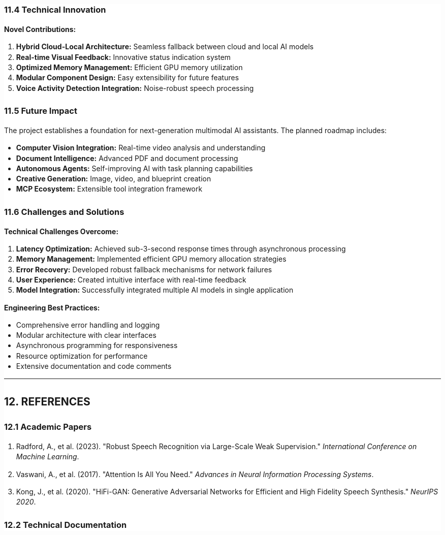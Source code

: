 ### 11.4 Technical Innovation

**Novel Contributions:**
1. **Hybrid Cloud-Local Architecture:** Seamless fallback between cloud and local AI models
2. **Real-time Visual Feedback:** Innovative status indication system
3. **Optimized Memory Management:** Efficient GPU memory utilization
4. **Modular Component Design:** Easy extensibility for future features
5. **Voice Activity Detection Integration:** Noise-robust speech processing

### 11.5 Future Impact

The project establishes a foundation for next-generation multimodal AI assistants. The planned roadmap includes:

- **Computer Vision Integration:** Real-time video analysis and understanding
- **Document Intelligence:** Advanced PDF and document processing
- **Autonomous Agents:** Self-improving AI with task planning capabilities
- **Creative Generation:** Image, video, and blueprint creation
- **MCP Ecosystem:** Extensible tool integration framework

### 11.6 Challenges and Solutions

**Technical Challenges Overcome:**
1. **Latency Optimization:** Achieved sub-3-second response times through asynchronous processing
2. **Memory Management:** Implemented efficient GPU memory allocation strategies
3. **Error Recovery:** Developed robust fallback mechanisms for network failures
4. **User Experience:** Created intuitive interface with real-time feedback
5. **Model Integration:** Successfully integrated multiple AI models in single application

**Engineering Best Practices:**
- Comprehensive error handling and logging
- Modular architecture with clear interfaces
- Asynchronous programming for responsiveness
- Resource optimization for performance
- Extensive documentation and code comments

---

## 12. REFERENCES

### 12.1 Academic Papers

1. Radford, A., et al. (2023). "Robust Speech Recognition via Large-Scale Weak Supervision." *International Conference on Machine Learning*.

2. Vaswani, A., et al. (2017). "Attention Is All You Need." *Advances in Neural Information Processing Systems*.

3. Kong, J., et al. (2020). "HiFi-GAN: Generative Adversarial Networks for Efficient and High Fidelity Speech Synthesis." *NeurIPS 2020*.

### 12.2 Technical Documentation
